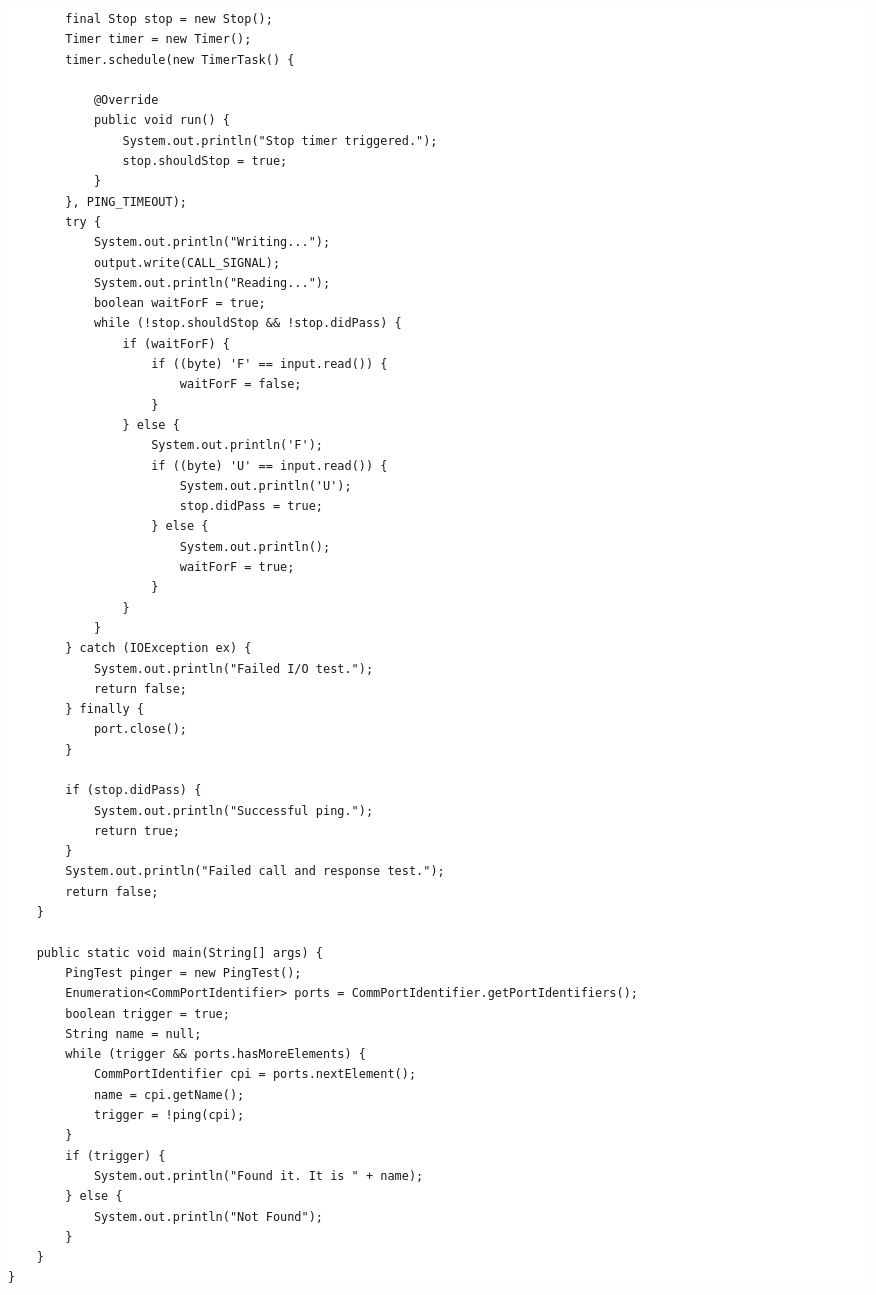 ```
        final Stop stop = new Stop();
        Timer timer = new Timer();
        timer.schedule(new TimerTask() {

            @Override
            public void run() {
                System.out.println("Stop timer triggered.");
                stop.shouldStop = true;
            }
        }, PING_TIMEOUT);
        try {
            System.out.println("Writing...");
            output.write(CALL_SIGNAL);
            System.out.println("Reading...");
            boolean waitForF = true;
            while (!stop.shouldStop && !stop.didPass) {
                if (waitForF) {
                    if ((byte) 'F' == input.read()) {
                        waitForF = false;
                    }
                } else {
                    System.out.println('F');
                    if ((byte) 'U' == input.read()) {
                        System.out.println('U');
                        stop.didPass = true;
                    } else {
                        System.out.println();
                        waitForF = true;
                    }
                }
            }
        } catch (IOException ex) {
            System.out.println("Failed I/O test.");
            return false;
        } finally {
            port.close();
        }

        if (stop.didPass) {
            System.out.println("Successful ping.");
            return true;
        }
        System.out.println("Failed call and response test.");
        return false;
    }

    public static void main(String[] args) {
        PingTest pinger = new PingTest();
        Enumeration<CommPortIdentifier> ports = CommPortIdentifier.getPortIdentifiers();
        boolean trigger = true;
        String name = null;
        while (trigger && ports.hasMoreElements) {
            CommPortIdentifier cpi = ports.nextElement();
            name = cpi.getName();
            trigger = !ping(cpi);
        }
        if (trigger) {
            System.out.println("Found it. It is " + name);
        } else {
            System.out.println("Not Found");
        }
    }
}
```
